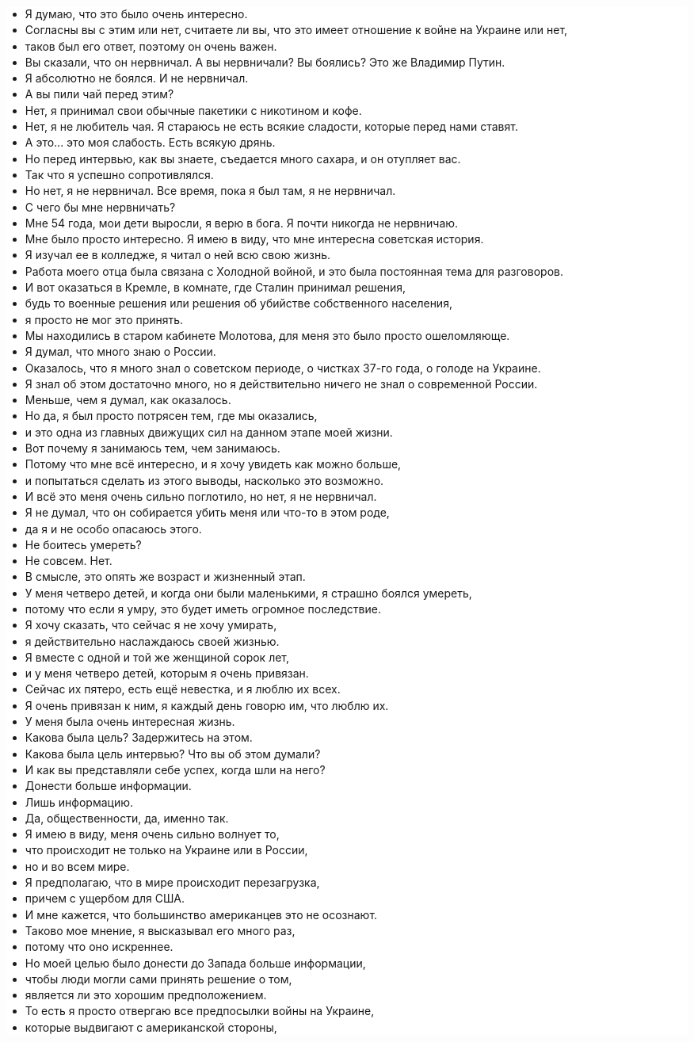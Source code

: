 *  Я думаю, что это было очень интересно.
*  Согласны вы с этим или нет, считаете ли вы, что это имеет отношение к войне на Украине или нет,
*  таков был его ответ, поэтому он очень важен.
*  Вы сказали, что он нервничал. А вы нервничали? Вы боялись? Это же Владимир Путин.
*  Я абсолютно не боялся. И не нервничал.
*  А вы пили чай перед этим?
*  Нет, я принимал свои обычные пакетики с никотином и кофе.
*  Нет, я не любитель чая. Я стараюсь не есть всякие сладости, которые перед нами ставят.
*  А это... это моя слабость. Есть всякую дрянь.
*  Но перед интервью, как вы знаете, съедается много сахара, и он отупляет вас.
*  Так что я успешно сопротивлялся.
*  Но нет, я не нервничал. Все время, пока я был там, я не нервничал.
*  С чего бы мне нервничать?
*  Мне 54 года, мои дети выросли, я верю в бога. Я почти никогда не нервничаю.
*  Мне было просто интересно. Я имею в виду, что мне интересна советская история.
*  Я изучал ее в колледже, я читал о ней всю свою жизнь.
*  Работа моего отца была связана с Холодной войной, и это была постоянная тема для разговоров.
*  И вот оказаться в Кремле, в комнате, где Сталин принимал решения,
*  будь то военные решения или решения об убийстве собственного населения,
*  я просто не мог это принять.
*  Мы находились в старом кабинете Молотова, для меня это было просто ошеломляюще.
*  Я думал, что много знаю о России.
*  Оказалось, что я много знал о советском периоде, о чистках 37-го года, о голоде на Украине.
*  Я знал об этом достаточно много, но я действительно ничего не знал о современной России.
*  Меньше, чем я думал, как оказалось.
*  Но да, я был просто потрясен тем, где мы оказались,
*  и это одна из главных движущих сил на данном этапе моей жизни.
*  Вот почему я занимаюсь тем, чем занимаюсь.
*  Потому что мне всё интересно, и я хочу увидеть как можно больше,
*  и попытаться сделать из этого выводы, насколько это возможно.
*  И всё это меня очень сильно поглотило, но нет, я не нервничал.
*  Я не думал, что он собирается убить меня или что-то в этом роде,
*  да я и не особо опасаюсь этого.
*  Не боитесь умереть?
*  Не совсем. Нет.
*  В смысле, это опять же возраст и жизненный этап.
*  У меня четверо детей, и когда они были маленькими, я страшно боялся умереть,
*  потому что если я умру, это будет иметь огромное последствие.
*  Я хочу сказать, что сейчас я не хочу умирать,
*  я действительно наслаждаюсь своей жизнью.
*  Я вместе с одной и той же женщиной сорок лет,
*  и у меня четверо детей, которым я очень привязан.
*  Сейчас их пятеро, есть ещё невестка, и я люблю их всех.
*  Я очень привязан к ним, я каждый день говорю им, что люблю их.
*  У меня была очень интересная жизнь.
*  Какова была цель? Задержитесь на этом.
*  Какова была цель интервью? Что вы об этом думали?
*  И как вы представляли себе успех, когда шли на него?
*  Донести больше информации.
*  Лишь информацию.
*  Да, общественности, да, именно так.
*  Я имею в виду, меня очень сильно волнует то,
*  что происходит не только на Украине или в России,
*  но и во всем мире.
*  Я предполагаю, что в мире происходит перезагрузка,
*  причем с ущербом для США.
*  И мне кажется, что большинство американцев это не осознают.
*  Таково мое мнение, я высказывал его много раз,
*  потому что оно искреннее.
*  Но моей целью было донести до Запада больше информации,
*  чтобы люди могли сами принять решение о том,
*  является ли это хорошим предположением.
*  То есть я просто отвергаю все предпосылки войны на Украине,
*  которые выдвигают с американской стороны,